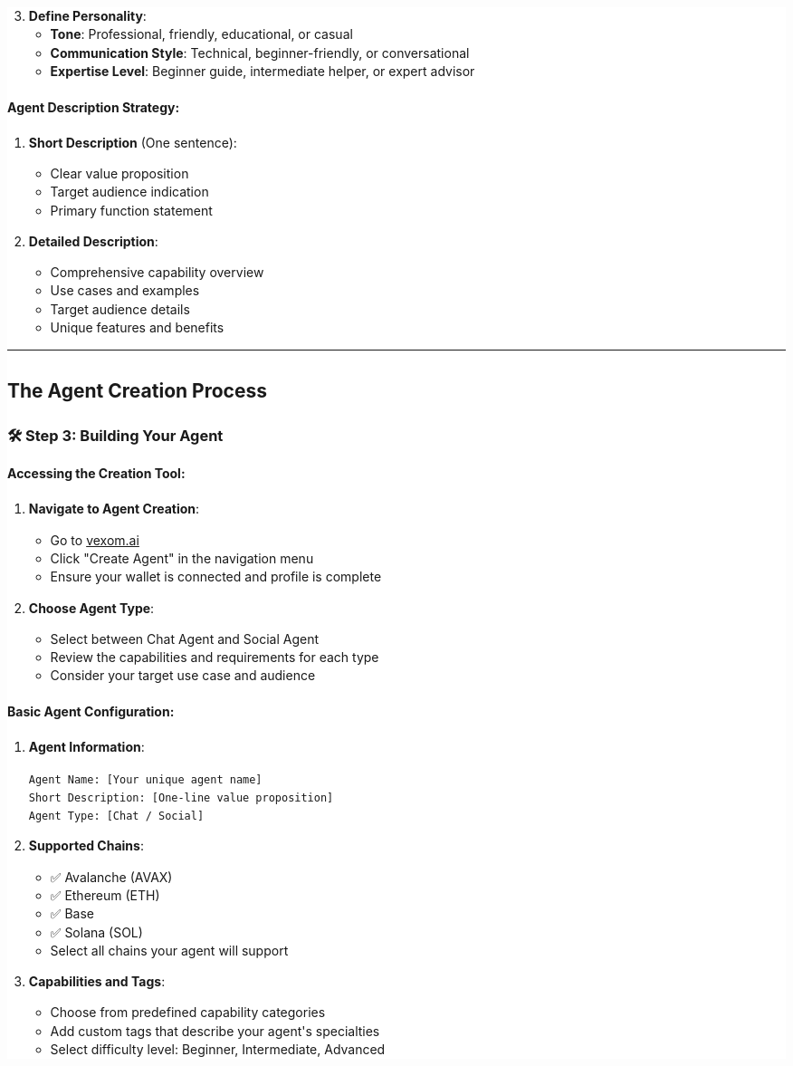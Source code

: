 3. **Define Personality**:
   - **Tone**: Professional, friendly, educational, or casual
   - **Communication Style**: Technical, beginner-friendly, or conversational
   - **Expertise Level**: Beginner guide, intermediate helper, or expert advisor

#### **Agent Description Strategy**:
1. **Short Description** (One sentence):
   - Clear value proposition
   - Target audience indication
   - Primary function statement

2. **Detailed Description**:
   - Comprehensive capability overview
   - Use cases and examples
   - Target audience details
   - Unique features and benefits

---

## The Agent Creation Process

### 🛠️ **Step 3: Building Your Agent**

#### **Accessing the Creation Tool**:
1. **Navigate to Agent Creation**:
   - Go to [vexom.ai](https://vexom.ai)
   - Click "Create Agent" in the navigation menu
   - Ensure your wallet is connected and profile is complete

2. **Choose Agent Type**:
   - Select between Chat Agent and Social Agent
   - Review the capabilities and requirements for each type
   - Consider your target use case and audience

#### **Basic Agent Configuration**:

1. **Agent Information**:
   ```
   Agent Name: [Your unique agent name]
   Short Description: [One-line value proposition]  
   Agent Type: [Chat / Social]
   ```

2. **Supported Chains**:
   - ✅ Avalanche (AVAX)
   - ✅ Ethereum (ETH)
   - ✅ Base
   - ✅ Solana (SOL)
   - Select all chains your agent will support

3. **Capabilities and Tags**:
   - Choose from predefined capability categories
   - Add custom tags that describe your agent's specialties
   - Select difficulty level: Beginner, Intermediate, Advanced
